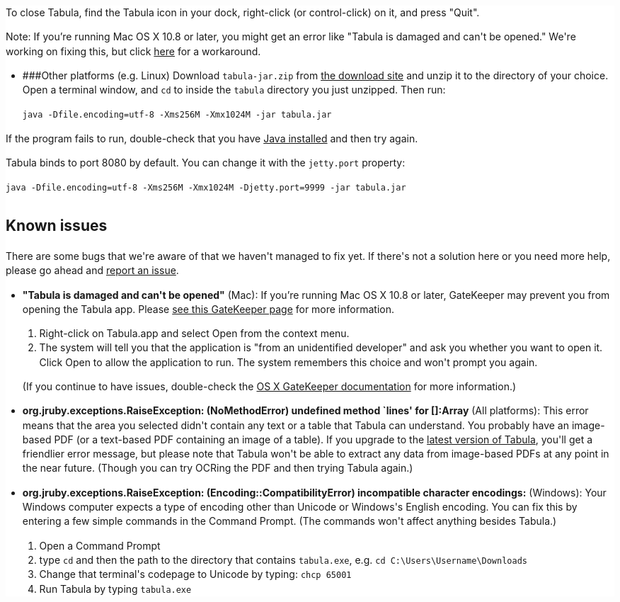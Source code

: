   To close Tabula, find the Tabula icon in your dock, right-click (or
  control-click) on it, and press "Quit".

  Note: If you’re running Mac OS X 10.8 or later, you might get an error like "Tabula is damaged and can't be opened." We're working on fixing this, but click [here](#gatekeeper) for a workaround.

* ###Other platforms (e.g. Linux)
  Download `tabula-jar.zip` from [the download site][tabula_dl] and unzip it
  to the directory of your choice. Open a terminal window, and `cd` to inside
  the `tabula` directory you just unzipped. Then run:

  `java -Dfile.encoding=utf-8 -Xms256M -Xmx1024M -jar tabula.jar`

If the program fails to run, double-check that you have [Java installed][jre_download]
and then try again.

[jre_download]: https://www.java.com/download/
[tabula_dl]: http://tabula.technology

Tabula binds to port 8080 by default. You can change it with the `jetty.port` property:

`java -Dfile.encoding=utf-8 -Xms256M -Xmx1024M -Djetty.port=9999 -jar tabula.jar`


## <a name="knownissues">Known issues</a>

There are some bugs that we're aware of that we haven't managed to fix yet. If there's not a solution here or you need more help, please go ahead and [report an issue](http://www.github.com/jazzido/tabula/issues).

* <a name='gatekeeper'>**"Tabula is damaged and can't be opened"** (Mac)</a>:
  If you’re running Mac OS X 10.8 or later, GateKeeper may prevent you from opening
  the Tabula app. Please [see this GateKeeper page][gatekeeper] for more information.

  1. Right-click on Tabula.app and select Open from the context menu.
  2. The system will tell you that the application is "from an unidentified developer" and ask you whether you want to open it. Click Open to allow the application to run. The system remembers this choice and won't prompt you again.

  (If you continue to have issues, double-check the [OS X GateKeeper documentation][gatekeeper] for more information.)

[gatekeeper]: http://support.apple.com/kb/HT5290

* <a name='lines'>**org.jruby.exceptions.RaiseException: (NoMethodError) undefined method `lines' for []:Array**</a> (All platforms):
  This error means that the area you selected didn't contain any text or a table that Tabula can understand. You probably have an image-based PDF (or a text-based PDF containing an image of a table). If you upgrade to the [latest version of Tabula](https://github.com/tabulapdf/tabula/releases), you'll get a friendlier error message, but please note that Tabula won't be able to extract any data from image-based PDFs at any point in the near future. (Though you can try OCRing the PDF and then trying Tabula again.)

* <a name='encoding'>**org.jruby.exceptions.RaiseException: (Encoding::CompatibilityError) incompatible character encodings:**</a> (Windows):
  Your Windows computer expects a type of encoding other than Unicode or Windows's English encoding. You can fix this by entering a few simple commands in the Command Prompt. (The commands won't affect anything besides Tabula.)

  1. Open a Command Prompt
  2. type `cd` and then the path to the directory that contains `tabula.exe`, e.g. `cd C:\Users\Username\Downloads`
  3. Change that terminal's codepage to Unicode by typing: `chcp 65001`
  4. Run Tabula by typing `tabula.exe`


[buildxml_cert]: https://github.com/jazzido/tabula/blob/master/build.xml#L44-53
[launch4j]: http://sourceforge.net/projects/launch4j/files/launch4j-3/3.1.0-beta1/